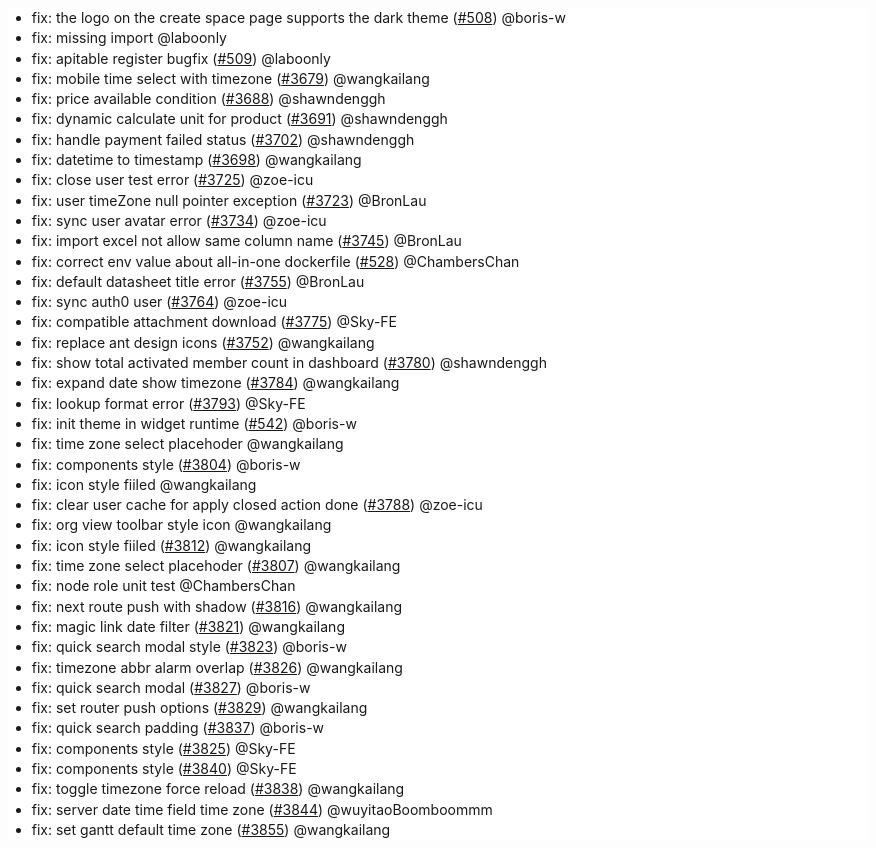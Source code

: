 * fix: the logo on the create space page supports the dark theme ([#508](https://github.com/vikadata/vikadata/pull/508)) @boris-w 
* fix: missing import @laboonly 
* fix: apitable register bugfix ([#509](https://github.com/vikadata/vikadata/pull/509)) @laboonly 
* fix: mobile time select with timezone ([#3679](https://github.com/vikadata/vikadata/pull/3679)) @wangkailang 
* fix: price available condition ([#3688](https://github.com/vikadata/vikadata/pull/3688)) @shawndenggh 
* fix: dynamic calculate unit for product ([#3691](https://github.com/vikadata/vikadata/pull/3691)) @shawndenggh 
* fix: handle payment failed status ([#3702](https://github.com/vikadata/vikadata/pull/3702)) @shawndenggh 
* fix: datetime to timestamp ([#3698](https://github.com/vikadata/vikadata/pull/3698)) @wangkailang 
* fix: close user test error ([#3725](https://github.com/vikadata/vikadata/pull/3725)) @zoe-icu 
* fix: user timeZone null pointer exception ([#3723](https://github.com/vikadata/vikadata/pull/3723)) @BronLau 
* fix: sync user avatar error ([#3734](https://github.com/vikadata/vikadata/pull/3734)) @zoe-icu 
* fix: import excel not allow same column name ([#3745](https://github.com/vikadata/vikadata/pull/3745)) @BronLau 
* fix: correct env value about all-in-one dockerfile ([#528](https://github.com/vikadata/vikadata/pull/528)) @ChambersChan 
* fix: default datasheet title error ([#3755](https://github.com/vikadata/vikadata/pull/3755)) @BronLau 
* fix: sync auth0 user  ([#3764](https://github.com/vikadata/vikadata/pull/3764)) @zoe-icu 
* fix: compatible attachment download ([#3775](https://github.com/vikadata/vikadata/pull/3775)) @Sky-FE 
* fix: replace ant design icons ([#3752](https://github.com/vikadata/vikadata/pull/3752)) @wangkailang 
* fix: show total activated member count in dashboard ([#3780](https://github.com/vikadata/vikadata/pull/3780)) @shawndenggh 
* fix: expand date show timezone ([#3784](https://github.com/vikadata/vikadata/pull/3784)) @wangkailang 
* fix: lookup format error ([#3793](https://github.com/vikadata/vikadata/pull/3793)) @Sky-FE 
* fix: init theme in widget runtime ([#542](https://github.com/apitable/apitable/pull/542)) @boris-w 
* fix: time zone select placehoder @wangkailang 
* fix: components style ([#3804](https://github.com/vikadata/vikadata/pull/3804)) @boris-w 
* fix: icon style fiiled @wangkailang 
* fix: clear user cache for apply closed action done ([#3788](https://github.com/vikadata/vikadata/pull/3788)) @zoe-icu 
* fix: org view toolbar style icon @wangkailang 
* fix: icon style fiiled ([#3812](https://github.com/vikadata/vikadata/pull/3812)) @wangkailang 
* fix: time zone select placehoder ([#3807](https://github.com/vikadata/vikadata/pull/3807)) @wangkailang 
* fix: node role unit test @ChambersChan 
* fix: next route push with shadow ([#3816](https://github.com/vikadata/vikadata/pull/3816)) @wangkailang 
* fix: magic link date filter ([#3821](https://github.com/vikadata/vikadata/pull/3821)) @wangkailang 
* fix: quick search modal style ([#3823](https://github.com/vikadata/vikadata/pull/3823)) @boris-w 
* fix: timezone abbr alarm overlap ([#3826](https://github.com/vikadata/vikadata/pull/3826)) @wangkailang 
* fix: quick search modal ([#3827](https://github.com/vikadata/vikadata/pull/3827)) @boris-w 
* fix: set router push options ([#3829](https://github.com/vikadata/vikadata/pull/3829)) @wangkailang 
* fix: quick search padding ([#3837](https://github.com/vikadata/vikadata/pull/3837)) @boris-w 
* fix: components style ([#3825](https://github.com/vikadata/vikadata/pull/3825)) @Sky-FE 
* fix: components style ([#3840](https://github.com/vikadata/vikadata/pull/3840)) @Sky-FE 
* fix: toggle timezone force reload ([#3838](https://github.com/vikadata/vikadata/pull/3838)) @wangkailang 
* fix: server date time field time zone ([#3844](https://github.com/vikadata/vikadata/pull/3844)) @wuyitaoBoomboommm 
* fix: set gantt default time zone ([#3855](https://github.com/vikadata/vikadata/pull/3855)) @wangkailang 
